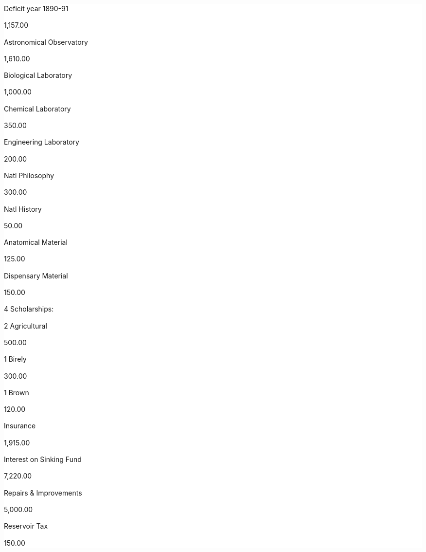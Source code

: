 Deficit year 1890-91

1,157.00

Astronomical Observatory

1,610.00

Biological Laboratory

1,000.00

Chemical Laboratory

350.00

Engineering Laboratory

200.00

Natl Philosophy

300.00

Natl History

50.00

Anatomical Material

125.00

Dispensary Material

150.00

4 Scholarships:

2 Agricultural

500.00

1 Birely

300.00

1 Brown

120.00

Insurance

1,915.00

Interest on Sinking Fund

7,220.00

Repairs & Improvements

5,000.00

Reservoir Tax

150.00
